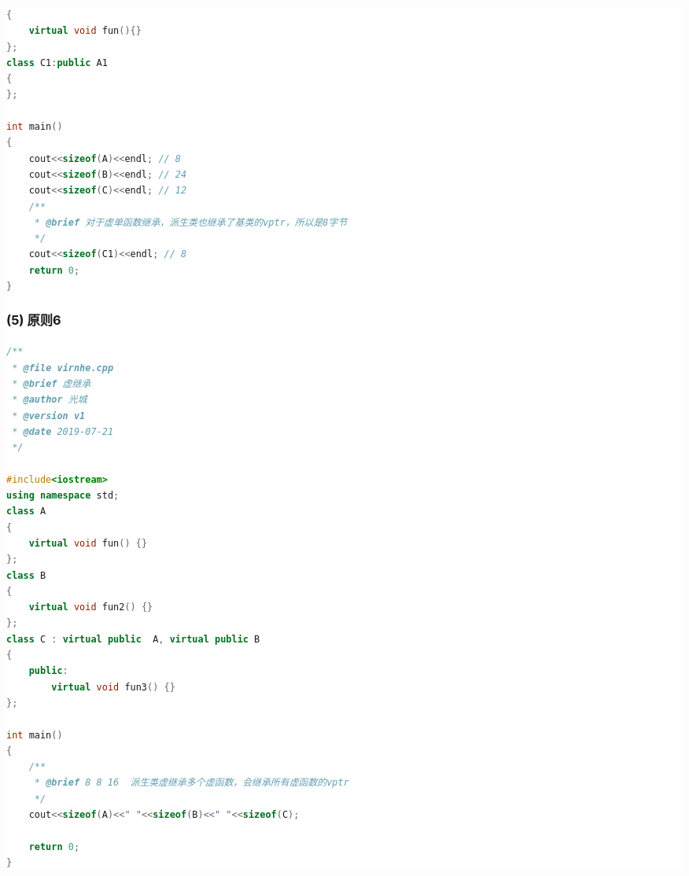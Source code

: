 ```c++
{
    virtual void fun(){}
};
class C1:public A1
{
};

int main()
{
    cout<<sizeof(A)<<endl; // 8
    cout<<sizeof(B)<<endl; // 24
    cout<<sizeof(C)<<endl; // 12
    /**
     * @brief 对于虚单函数继承，派生类也继承了基类的vptr，所以是8字节
     */
    cout<<sizeof(C1)<<endl; // 8 
    return 0;
}
```

### (5) 原则6

```c++
/**
 * @file virnhe.cpp
 * @brief 虚继承
 * @author 光城
 * @version v1
 * @date 2019-07-21
 */

#include<iostream>
using namespace std;
class A
{
    virtual void fun() {}
};
class B
{
    virtual void fun2() {}
};
class C : virtual public  A, virtual public B
{
    public:
        virtual void fun3() {}
};

int main()
{
    /**
     * @brief 8 8 16  派生类虚继承多个虚函数，会继承所有虚函数的vptr
     */
    cout<<sizeof(A)<<" "<<sizeof(B)<<" "<<sizeof(C);

    return 0;
}
```
